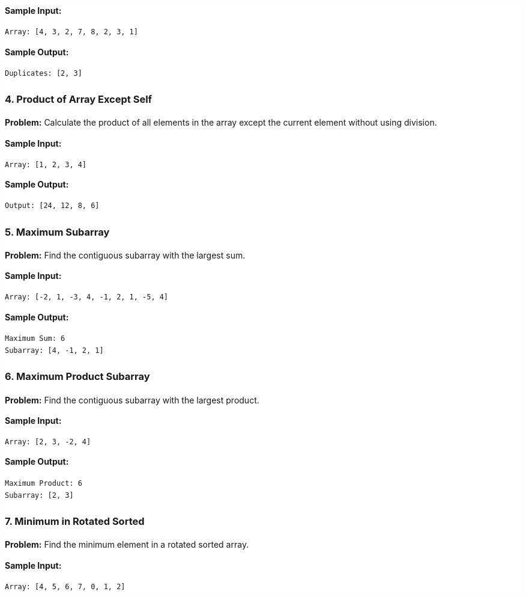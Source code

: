 **Sample Input:**
```
Array: [4, 3, 2, 7, 8, 2, 3, 1]
```

**Sample Output:**
```
Duplicates: [2, 3]
```

### 4. Product of Array Except Self
**Problem:** Calculate the product of all elements in the array except the current element without using division.

**Sample Input:**
```
Array: [1, 2, 3, 4]
```

**Sample Output:**
```
Output: [24, 12, 8, 6]
```

### 5. Maximum Subarray
**Problem:** Find the contiguous subarray with the largest sum.

**Sample Input:**
```
Array: [-2, 1, -3, 4, -1, 2, 1, -5, 4]
```

**Sample Output:**
```
Maximum Sum: 6
Subarray: [4, -1, 2, 1]
```

### 6. Maximum Product Subarray
**Problem:** Find the contiguous subarray with the largest product.

**Sample Input:**
```
Array: [2, 3, -2, 4]
```

**Sample Output:**
```
Maximum Product: 6
Subarray: [2, 3]
```

### 7. Minimum in Rotated Sorted
**Problem:** Find the minimum element in a rotated sorted array.

**Sample Input:**
```
Array: [4, 5, 6, 7, 0, 1, 2]
```
